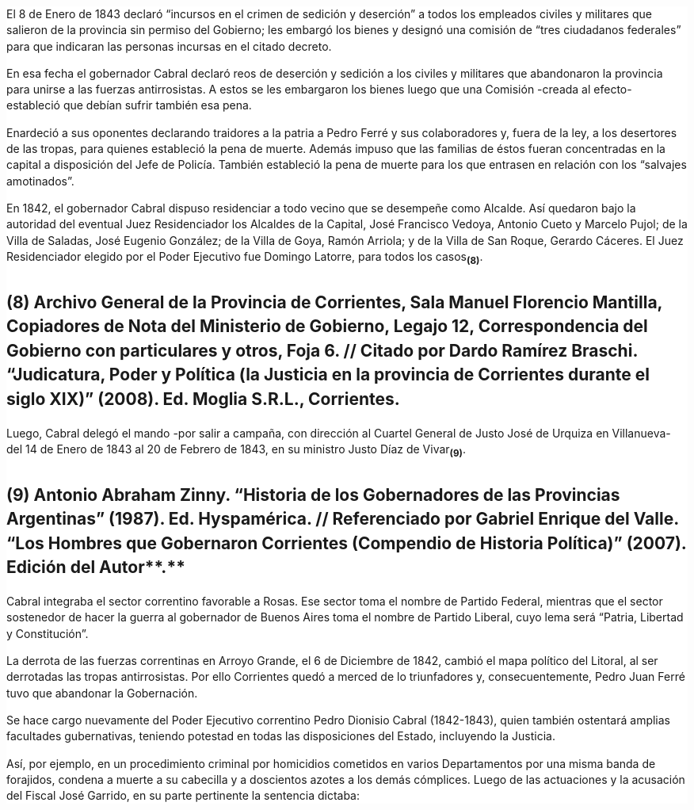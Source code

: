 El 8 de Enero de 1843 declaró “incursos en el crimen de sedición y deserción” a todos los empleados civiles y militares que salieron de la provincia sin permiso del Gobierno; les embargó los bienes y designó una comisión de “tres ciudadanos federales” para que indicaran las personas incursas en el citado decreto.

En esa fecha el gobernador Cabral declaró reos de deserción y sedición a los civiles y militares que abandonaron la provincia para unirse a las fuerzas antirrosistas. A estos se les embargaron los bienes luego que una Comisión -creada al efecto- estableció que debían sufrir también esa pena.

Enardeció a sus oponentes declarando traidores a la patria a Pedro Ferré y sus colaboradores y, fuera de la ley, a los desertores de las tropas, para quienes estableció la pena de muerte. Además impuso que las familias de éstos fueran concentradas en la capital a disposición del Jefe de Policía. También estableció la pena de muerte para los que entrasen en relación con los “salvajes amotinados”.

En 1842, el gobernador Cabral dispuso residenciar a todo vecino que se desempeñe como Alcalde. Así quedaron bajo la autoridad del eventual Juez Residenciador los Alcaldes de la Capital, José Francisco Vedoya, Antonio Cueto y Marcelo Pujol; de la Villa de Saladas, José Eugenio González; de la Villa de Goya, Ramón Arriola; y de la Villa de San Roque, Gerardo Cáceres. El Juez Residenciador elegido por el Poder Ejecutivo fue Domingo Latorre, para todos los casos<sub><strong>(8)</strong></sub>.

## **(8) Archivo General de la Provincia de Corrientes, Sala Manuel Florencio Mantilla, Copiadores de Nota del Ministerio de Gobierno, Legajo 12, Correspondencia del Gobierno con particulares y otros, Foja 6. // Citado por Dardo Ramírez Braschi. “Judicatura, Poder y Política (la Justicia en la provincia de Corrientes durante el siglo XIX)” (2008). Ed. Moglia S.R.L., Corrientes.**

Luego, Cabral delegó el mando -por salir a campaña, con dirección al Cuartel General de Justo José de Urquiza en Villanueva- del 14 de Enero de 1843 al 20 de Febrero de 1843, en su ministro Justo Díaz de Vivar<sub><strong>(9)</strong></sub>.

## **(9)** **Antonio Abraham Zinny. “Historia de los Gobernadores de las Provincias Argentinas” (1987). Ed. Hyspamérica. // Referenciado por Gabriel Enrique del Valle. “Los Hombres que Gobernaron Corrientes (Compendio de Historia Política)” (2007). Edición del Autor****.**

Cabral integraba el sector correntino favorable a Rosas. Ese sector toma el nombre de Partido Federal, mientras que el sector sostenedor de hacer la guerra al gobernador de Buenos Aires toma el nombre de Partido Liberal, cuyo lema será “Patria, Libertad y Constitución”.

La derrota de las fuerzas correntinas en Arroyo Grande, el 6 de Diciembre de 1842, cambió el mapa político del Litoral, al ser derrotadas las tropas antirrosistas. Por ello Corrientes quedó a merced de lo triunfadores y, consecuentemente, Pedro Juan Ferré tuvo que abandonar la Gobernación.

Se hace cargo nuevamente del Poder Ejecutivo correntino Pedro Dionisio Cabral (1842-1843), quien también ostentará amplias facultades gubernativas, teniendo potestad en todas las disposiciones del Estado, incluyendo la Justicia.

Así, por ejemplo, en un procedimiento criminal por homicidios cometidos en varios Departamentos por una misma banda de forajidos, condena a muerte a su cabecilla y a doscientos azotes a los demás cómplices. Luego de las actuaciones y la acusación del Fiscal José Garrido, en su parte pertinente la sentencia dictaba:
